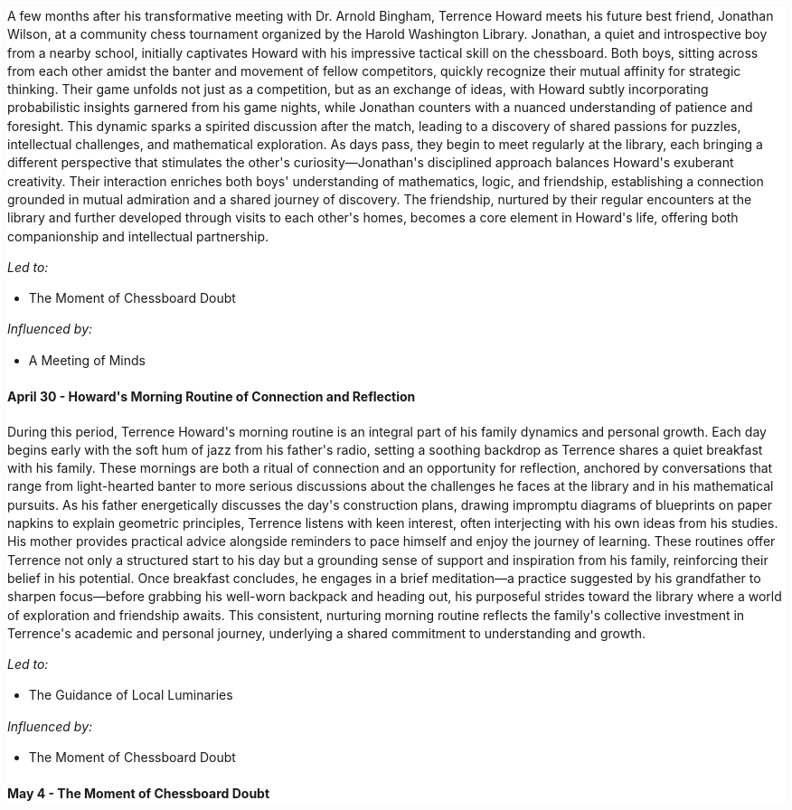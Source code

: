 A few months after his transformative meeting with Dr. Arnold Bingham, Terrence Howard meets his future best friend, Jonathan Wilson, at a community chess tournament organized by the Harold Washington Library. Jonathan, a quiet and introspective boy from a nearby school, initially captivates Howard with his impressive tactical skill on the chessboard. Both boys, sitting across from each other amidst the banter and movement of fellow competitors, quickly recognize their mutual affinity for strategic thinking. Their game unfolds not just as a competition, but as an exchange of ideas, with Howard subtly incorporating probabilistic insights garnered from his game nights, while Jonathan counters with a nuanced understanding of patience and foresight. This dynamic sparks a spirited discussion after the match, leading to a discovery of shared passions for puzzles, intellectual challenges, and mathematical exploration. As days pass, they begin to meet regularly at the library, each bringing a different perspective that stimulates the other's curiosity—Jonathan's disciplined approach balances Howard's exuberant creativity. Their interaction enriches both boys' understanding of mathematics, logic, and friendship, establishing a connection grounded in mutual admiration and a shared journey of discovery. The friendship, nurtured by their regular encounters at the library and further developed through visits to each other's homes, becomes a core element in Howard's life, offering both companionship and intellectual partnership.

*Led to:*
- The Moment of Chessboard Doubt

*Influenced by:*
- A Meeting of Minds

#### April 30 - Howard's Morning Routine of Connection and Reflection

During this period, Terrence Howard's morning routine is an integral part of his family dynamics and personal growth. Each day begins early with the soft hum of jazz from his father's radio, setting a soothing backdrop as Terrence shares a quiet breakfast with his family. These mornings are both a ritual of connection and an opportunity for reflection, anchored by conversations that range from light-hearted banter to more serious discussions about the challenges he faces at the library and in his mathematical pursuits. As his father energetically discusses the day's construction plans, drawing impromptu diagrams of blueprints on paper napkins to explain geometric principles, Terrence listens with keen interest, often interjecting with his own ideas from his studies. His mother provides practical advice alongside reminders to pace himself and enjoy the journey of learning. These routines offer Terrence not only a structured start to his day but a grounding sense of support and inspiration from his family, reinforcing their belief in his potential. Once breakfast concludes, he engages in a brief meditation—a practice suggested by his grandfather to sharpen focus—before grabbing his well-worn backpack and heading out, his purposeful strides toward the library where a world of exploration and friendship awaits. This consistent, nurturing morning routine reflects the family's collective investment in Terrence's academic and personal journey, underlying a shared commitment to understanding and growth.

*Led to:*
- The Guidance of Local Luminaries

*Influenced by:*
- The Moment of Chessboard Doubt

#### May 4 - The Moment of Chessboard Doubt
